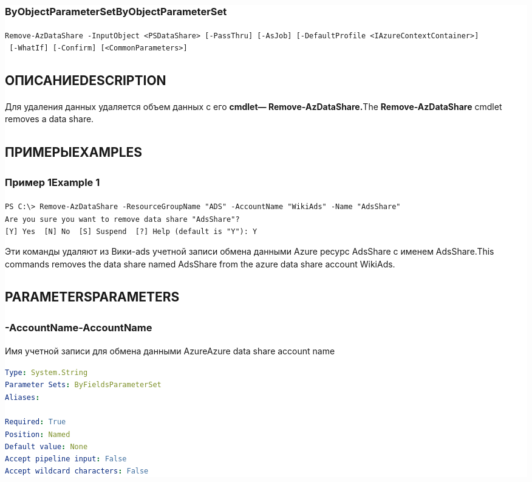 ### <span data-ttu-id="98a8c-107">ByObjectParameterSet</span><span class="sxs-lookup"><span data-stu-id="98a8c-107">ByObjectParameterSet</span></span>
```
Remove-AzDataShare -InputObject <PSDataShare> [-PassThru] [-AsJob] [-DefaultProfile <IAzureContextContainer>]
 [-WhatIf] [-Confirm] [<CommonParameters>]
```

## <span data-ttu-id="98a8c-108">ОПИСАНИЕ</span><span class="sxs-lookup"><span data-stu-id="98a8c-108">DESCRIPTION</span></span>
<span data-ttu-id="98a8c-109">Для удаления данных удаляется объем данных с его **cmdlet— Remove-AzDataShare.**</span><span class="sxs-lookup"><span data-stu-id="98a8c-109">The **Remove-AzDataShare** cmdlet removes a data share.</span></span>

## <span data-ttu-id="98a8c-110">ПРИМЕРЫ</span><span class="sxs-lookup"><span data-stu-id="98a8c-110">EXAMPLES</span></span>

### <span data-ttu-id="98a8c-111">Пример 1</span><span class="sxs-lookup"><span data-stu-id="98a8c-111">Example 1</span></span>
```
PS C:\> Remove-AzDataShare -ResourceGroupName "ADS" -AccountName "WikiAds" -Name "AdsShare"
Are you sure you want to remove data share "AdsShare"? 
[Y] Yes  [N] No  [S] Suspend  [?] Help (default is "Y"): Y
```

<span data-ttu-id="98a8c-112">Эти команды удаляют из Вики-ads учетной записи обмена данными Azure ресурс AdsShare с именем AdsShare.</span><span class="sxs-lookup"><span data-stu-id="98a8c-112">This commands removes the data share named AdsShare from the azure data share account WikiAds.</span></span> 

## <span data-ttu-id="98a8c-113">PARAMETERS</span><span class="sxs-lookup"><span data-stu-id="98a8c-113">PARAMETERS</span></span>

### <span data-ttu-id="98a8c-114">-AccountName</span><span class="sxs-lookup"><span data-stu-id="98a8c-114">-AccountName</span></span>
<span data-ttu-id="98a8c-115">Имя учетной записи для обмена данными Azure</span><span class="sxs-lookup"><span data-stu-id="98a8c-115">Azure data share account name</span></span>

```yaml
Type: System.String
Parameter Sets: ByFieldsParameterSet
Aliases:

Required: True
Position: Named
Default value: None
Accept pipeline input: False
Accept wildcard characters: False
```
